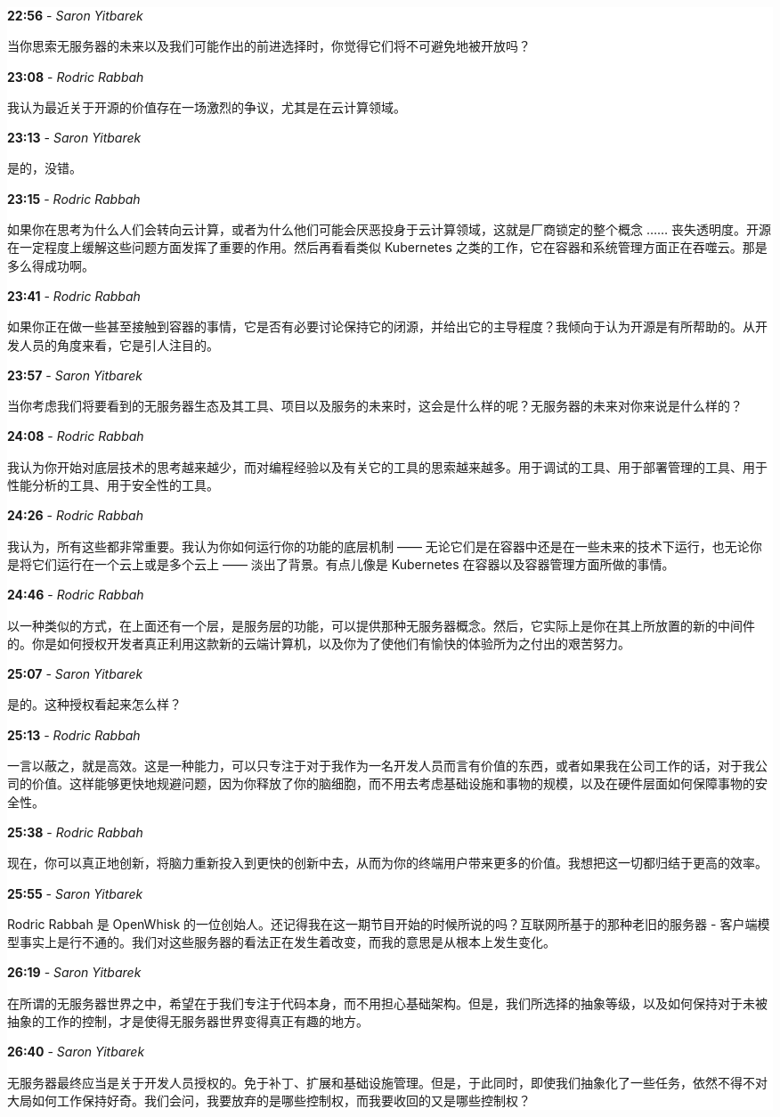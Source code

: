 **22:56** - _Saron Yitbarek_

当你思索无服务器的未来以及我们可能作出的前进选择时，你觉得它们将不可避免地被开放吗？  

**23:08** - _Rodric Rabbah_

我认为最近关于开源的价值存在一场激烈的争议，尤其是在云计算领域。  

**23:13** - _Saron Yitbarek_

是的，没错。  

**23:15** - _Rodric Rabbah_

如果你在思考为什么人们会转向云计算，或者为什么他们可能会厌恶投身于云计算领域，这就是厂商锁定的整个概念 …… 丧失透明度。开源在一定程度上缓解这些问题方面发挥了重要的作用。然后再看看类似 Kubernetes 之类的工作，它在容器和系统管理方面正在吞噬云。那是多么得成功啊。  

**23:41** - _Rodric Rabbah_

如果你正在做一些甚至接触到容器的事情，它是否有必要讨论保持它的闭源，并给出它的主导程度？我倾向于认为开源是有所帮助的。从开发人员的角度来看，它是引人注目的。  

**23:57** - _Saron Yitbarek_

当你考虑我们将要看到的无服务器生态及其工具、项目以及服务的未来时，这会是什么样的呢？无服务器的未来对你来说是什么样的？  

**24:08** - _Rodric Rabbah_

我认为你开始对底层技术的思考越来越少，而对编程经验以及有关它的工具的思索越来越多。用于调试的工具、用于部署管理的工具、用于性能分析的工具、用于安全性的工具。  

**24:26** - _Rodric Rabbah_

我认为，所有这些都非常重要。我认为你如何运行你的功能的底层机制 —— 无论它们是在容器中还是在一些未来的技术下运行，也无论你是将它们运行在一个云上或是多个云上 —— 淡出了背景。有点儿像是 Kubernetes 在容器以及容器管理方面所做的事情。  

**24:46** - _Rodric Rabbah_

以一种类似的方式，在上面还有一个层，是服务层的功能，可以提供那种无服务器概念。然后，它实际上是你在其上所放置的新的中间件的。你是如何授权开发者真正利用这款新的云端计算机，以及你为了使他们有愉快的体验所为之付出的艰苦努力。  

**25:07** - _Saron Yitbarek_

是的。这种授权看起来怎么样？  

**25:13** - _Rodric Rabbah_

一言以蔽之，就是高效。这是一种能力，可以只专注于对于我作为一名开发人员而言有价值的东西，或者如果我在公司工作的话，对于我公司的价值。这样能够更快地规避问题，因为你释放了你的脑细胞，而不用去考虑基础设施和事物的规模，以及在硬件层面如何保障事物的安全性。  

**25:38** - _Rodric Rabbah_

现在，你可以真正地创新，将脑力重新投入到更快的创新中去，从而为你的终端用户带来更多的价值。我想把这一切都归结于更高的效率。  

**25:55** - _Saron Yitbarek_

Rodric Rabbah 是 OpenWhisk 的一位创始人。还记得我在这一期节目开始的时候所说的吗？互联网所基于的那种老旧的服务器 - 客户端模型事实上是行不通的。我们对这些服务器的看法正在发生着改变，而我的意思是从根本上发生变化。  

**26:19** - _Saron Yitbarek_

在所谓的无服务器世界之中，希望在于我们专注于代码本身，而不用担心基础架构。但是，我们所选择的抽象等级，以及如何保持对于未被抽象的工作的控制，才是使得无服务器世界变得真正有趣的地方。  

**26:40** - _Saron Yitbarek_

无服务器最终应当是关于开发人员授权的。免于补丁、扩展和基础设施管理。但是，于此同时，即使我们抽象化了一些任务，依然不得不对大局如何工作保持好奇。我们会问，我要放弃的是哪些控制权，而我要收回的又是哪些控制权？  
